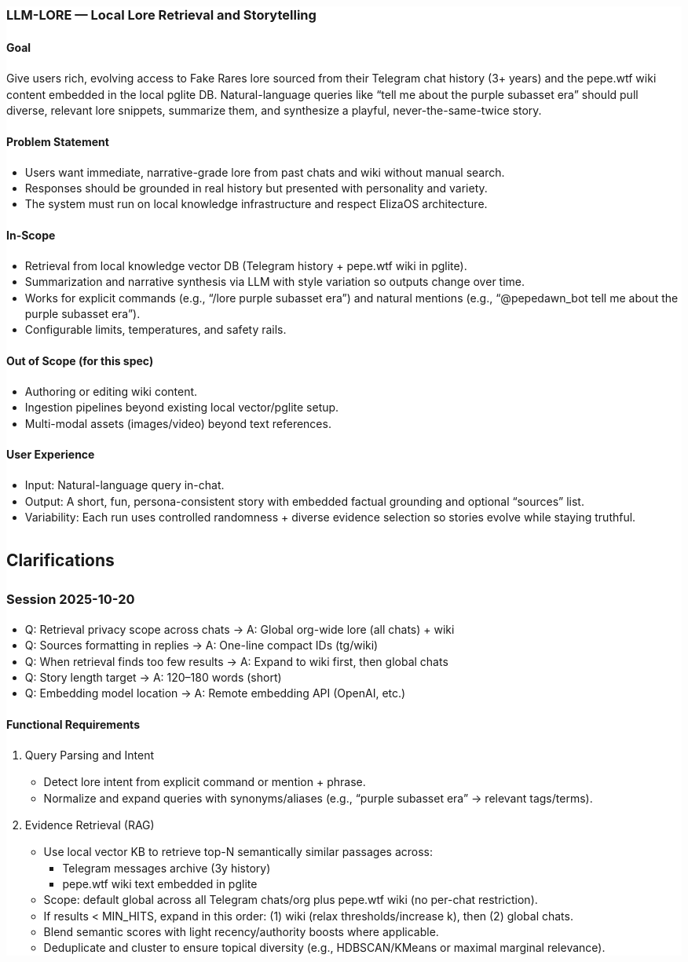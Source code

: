 ### LLM-LORE — Local Lore Retrieval and Storytelling

#### Goal
Give users rich, evolving access to Fake Rares lore sourced from their Telegram chat history (3+ years) and the pepe.wtf wiki content embedded in the local pglite DB. Natural-language queries like “tell me about the purple subasset era” should pull diverse, relevant lore snippets, summarize them, and synthesize a playful, never-the-same-twice story.

#### Problem Statement
- Users want immediate, narrative-grade lore from past chats and wiki without manual search.
- Responses should be grounded in real history but presented with personality and variety.
- The system must run on local knowledge infrastructure and respect ElizaOS architecture.

#### In-Scope
- Retrieval from local knowledge vector DB (Telegram history + pepe.wtf wiki in pglite).
- Summarization and narrative synthesis via LLM with style variation so outputs change over time.
- Works for explicit commands (e.g., “/lore purple subasset era”) and natural mentions (e.g., “@pepedawn_bot tell me about the purple subasset era”).
- Configurable limits, temperatures, and safety rails.

#### Out of Scope (for this spec)
- Authoring or editing wiki content.
- Ingestion pipelines beyond existing local vector/pglite setup.
- Multi-modal assets (images/video) beyond text references.

#### User Experience
- Input: Natural-language query in-chat.
- Output: A short, fun, persona-consistent story with embedded factual grounding and optional “sources” list.
- Variability: Each run uses controlled randomness + diverse evidence selection so stories evolve while staying truthful.

## Clarifications
### Session 2025-10-20
- Q: Retrieval privacy scope across chats → A: Global org-wide lore (all chats) + wiki
- Q: Sources formatting in replies → A: One-line compact IDs (tg/wiki)
- Q: When retrieval finds too few results → A: Expand to wiki first, then global chats
- Q: Story length target → A: 120–180 words (short)
- Q: Embedding model location → A: Remote embedding API (OpenAI, etc.)

#### Functional Requirements
1) Query Parsing and Intent
   - Detect lore intent from explicit command or mention + phrase.
   - Normalize and expand queries with synonyms/aliases (e.g., “purple subasset era” → relevant tags/terms).

2) Evidence Retrieval (RAG)
   - Use local vector KB to retrieve top-N semantically similar passages across:
     - Telegram messages archive (3y history)
     - pepe.wtf wiki text embedded in pglite
   - Scope: default global across all Telegram chats/org plus pepe.wtf wiki (no per-chat restriction).
   - If results < MIN_HITS, expand in this order: (1) wiki (relax thresholds/increase k), then (2) global chats.
   - Blend semantic scores with light recency/authority boosts where applicable.
   - Deduplicate and cluster to ensure topical diversity (e.g., HDBSCAN/KMeans or maximal marginal relevance).
